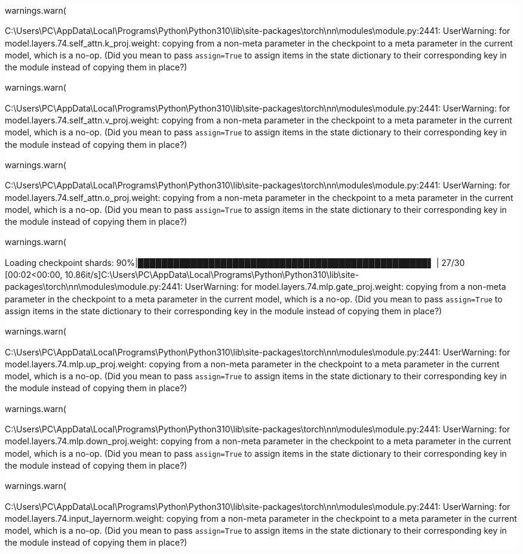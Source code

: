   warnings.warn(

C:\Users\PC\AppData\Local\Programs\Python\Python310\lib\site-packages\torch\nn\modules\module.py:2441: UserWarning: for model.layers.74.self_attn.k_proj.weight: copying from a non-meta parameter in the checkpoint to a meta parameter in the current model, which is a no-op. (Did you mean to pass `assign=True` to assign items in the state dictionary to their corresponding key in the module instead of copying them in place?)

  warnings.warn(

C:\Users\PC\AppData\Local\Programs\Python\Python310\lib\site-packages\torch\nn\modules\module.py:2441: UserWarning: for model.layers.74.self_attn.v_proj.weight: copying from a non-meta parameter in the checkpoint to a meta parameter in the current model, which is a no-op. (Did you mean to pass `assign=True` to assign items in the state dictionary to their corresponding key in the module instead of copying them in place?)

  warnings.warn(

C:\Users\PC\AppData\Local\Programs\Python\Python310\lib\site-packages\torch\nn\modules\module.py:2441: UserWarning: for model.layers.74.self_attn.o_proj.weight: copying from a non-meta parameter in the checkpoint to a meta parameter in the current model, which is a no-op. (Did you mean to pass `assign=True` to assign items in the state dictionary to their corresponding key in the module instead of copying them in place?)

  warnings.warn(

Loading checkpoint shards:  90%|█████████████████████████████████████████████████▌     | 27/30 [00:02<00:00, 10.86it/s]C:\Users\PC\AppData\Local\Programs\Python\Python310\lib\site-packages\torch\nn\modules\module.py:2441: UserWarning: for model.layers.74.mlp.gate_proj.weight: copying from a non-meta parameter in the checkpoint to a meta parameter in the current model, which is a no-op. (Did you mean to pass `assign=True` to assign items in the state dictionary to their corresponding key in the module instead of copying them in place?)

  warnings.warn(

C:\Users\PC\AppData\Local\Programs\Python\Python310\lib\site-packages\torch\nn\modules\module.py:2441: UserWarning: for model.layers.74.mlp.up_proj.weight: copying from a non-meta parameter in the checkpoint to a meta parameter in the current model, which is a no-op. (Did you mean to pass `assign=True` to assign items in the state dictionary to their corresponding key in the module instead of copying them in place?)

  warnings.warn(

C:\Users\PC\AppData\Local\Programs\Python\Python310\lib\site-packages\torch\nn\modules\module.py:2441: UserWarning: for model.layers.74.mlp.down_proj.weight: copying from a non-meta parameter in the checkpoint to a meta parameter in the current model, which is a no-op. (Did you mean to pass `assign=True` to assign items in the state dictionary to their corresponding key in the module instead of copying them in place?)

  warnings.warn(

C:\Users\PC\AppData\Local\Programs\Python\Python310\lib\site-packages\torch\nn\modules\module.py:2441: UserWarning: for model.layers.74.input_layernorm.weight: copying from a non-meta parameter in the checkpoint to a meta parameter in the current model, which is a no-op. (Did you mean to pass `assign=True` to assign items in the state dictionary to their corresponding key in the module instead of copying them in place?)
